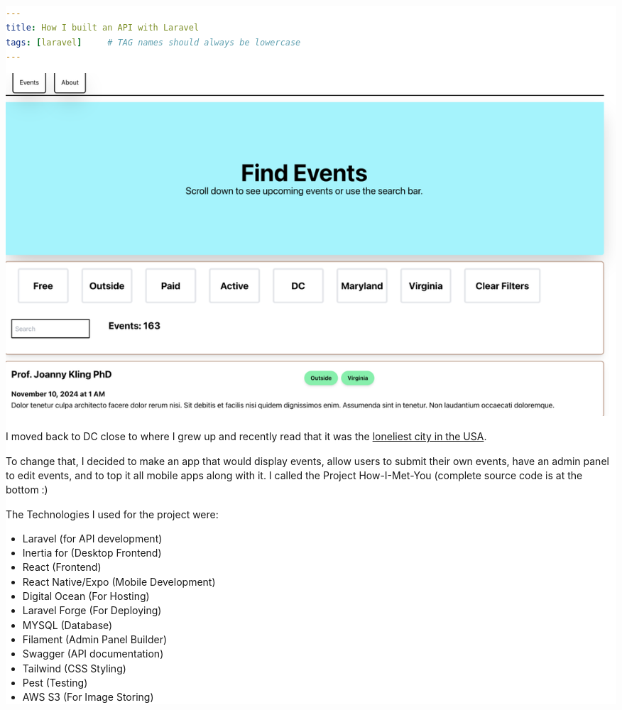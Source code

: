 ```yaml
---
title: How I built an API with Laravel
tags: [laravel]     # TAG names should always be lowercase
---
```


![LaravelAPI](../assets/images/laravelAPI.png)


I moved back to DC close to where I grew up and recently read that it was the [loneliest city in the USA](https://www.google.com/search?q=loneliest+city+in+the+usa). 

To change that, I decided to make an app that would display events, allow users to submit their own events, have an admin panel to edit events, and to top it all mobile apps along with it. I called the Project How-I-Met-You (complete source code is at the bottom :)

The Technologies I used for the project were:


- Laravel (for API development)
- Inertia for (Desktop Frontend)
- React (Frontend)
- React Native/Expo (Mobile Development)
- Digital Ocean (For Hosting)
- Laravel Forge (For Deploying)
- MYSQL (Database)
- Filament (Admin Panel Builder)
- Swagger (API documentation)
- Tailwind (CSS Styling)
- Pest (Testing)
- AWS S3 (For Image Storing)
